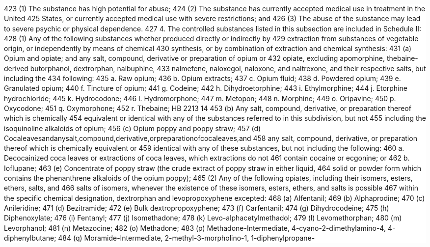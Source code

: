 423 (1) The substance has high potential for abuse;
424 (2) The substance has currently accepted medical use in treatment in the United
425 States, or currently accepted medical use with severe restrictions; and
426 (3) The abuse of the substance may lead to severe psychic or physical dependence.
427 4. The controlled substances listed in this subsection are included in Schedule II:
428 (1) Any of the following substances whether produced directly or indirectly by
429 extraction from substances of vegetable origin, or independently by means of chemical
430 synthesis, or by combination of extraction and chemical synthesis:
431 (a) Opium and opiate; and any salt, compound, derivative or preparation of opium or
432 opiate, excluding apomorphine, thebaine-derived butorphanol, dextrorphan, nalbuphine,
433 nalmefene, naloxegol, naloxone, and naltrexone, and their respective salts, but including the
434 following:
435 a. Raw opium;
436 b. Opium extracts;
437 c. Opium fluid;
438 d. Powdered opium;
439 e. Granulated opium;
440 f. Tincture of opium;
441 g. Codeine;
442 h. Dihydroetorphine;
443 i. Ethylmorphine;
444 j. Etorphine hydrochloride;
445 k. Hydrocodone;
446 l. Hydromorphone;
447 m. Metopon;
448 n. Morphine;
449 o. Oripavine;
450 p. Oxycodone;
451 q. Oxymorphone;
452 r. Thebaine;
HB 2213 14
453 (b) Any salt, compound, derivative, or preparation thereof which is chemically
454 equivalent or identical with any of the substances referred to in this subdivision, but not
455 including the isoquinoline alkaloids of opium;
456 (c) Opium poppy and poppy straw;
457 (d) Cocaleavesandanysalt,compound,derivative,orpreparationofcocaleaves,and
458 any salt, compound, derivative, or preparation thereof which is chemically equivalent or
459 identical with any of these substances, but not including the following:
460 a. Decocainized coca leaves or extractions of coca leaves, which extractions do not
461 contain cocaine or ecgonine; or
462 b. Ioflupane;
463 (e) Concentrate of poppy straw (the crude extract of poppy straw in either liquid,
464 solid or powder form which contains the phenanthrene alkaloids of the opium poppy);
465 (2) Any of the following opiates, including their isomers, esters, ethers, salts, and
466 salts of isomers, whenever the existence of these isomers, esters, ethers, and salts is possible
467 within the specific chemical designation, dextrorphan and levopropoxyphene excepted:
468 (a) Alfentanil;
469 (b) Alphaprodine;
470 (c) Anileridine;
471 (d) Bezitramide;
472 (e) Bulk dextropropoxyphene;
473 (f) Carfentanil;
474 (g) Dihydrocodeine;
475 (h) Diphenoxylate;
476 (i) Fentanyl;
477 (j) Isomethadone;
478 (k) Levo-alphacetylmethadol;
479 (l) Levomethorphan;
480 (m) Levorphanol;
481 (n) Metazocine;
482 (o) Methadone;
483 (p) Methadone-Intermediate, 4-cyano-2-dimethylamino-4, 4-diphenylbutane;
484 (q) Moramide-Intermediate, 2-methyl-3-morpholino-1, 1-diphenylpropane-